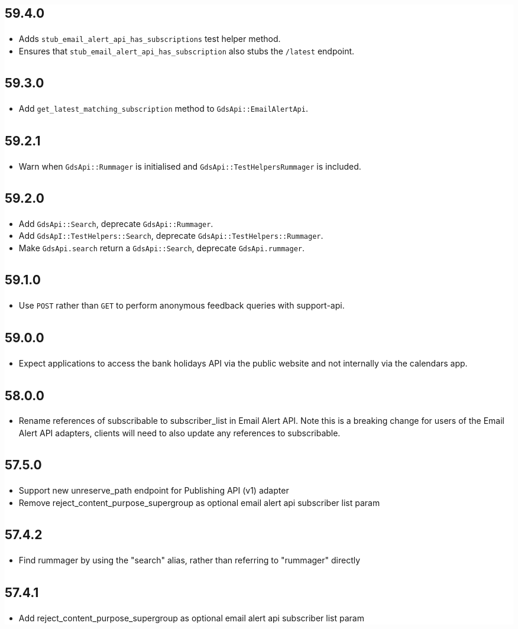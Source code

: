 ## 59.4.0

* Adds `stub_email_alert_api_has_subscriptions` test helper method.
* Ensures that `stub_email_alert_api_has_subscription` also stubs the `/latest` endpoint.

## 59.3.0

* Add `get_latest_matching_subscription` method to `GdsApi::EmailAlertApi`.

## 59.2.1

* Warn when `GdsApi::Rummager` is initialised and `GdsApi::TestHelpersRummager`
  is included.

## 59.2.0

* Add `GdsApi::Search`, deprecate `GdsApi::Rummager`.
* Add `GdsApI::TestHelpers::Search`, deprecate `GdsApi::TestHelpers::Rummager`.
* Make `GdsApi.search` return a `GdsApi::Search`, deprecate `GdsApi.rummager`.

## 59.1.0

* Use `POST` rather than `GET` to perform anonymous feedback queries with
  support-api.

## 59.0.0

* Expect applications to access the bank holidays API via the public website
  and not internally via the calendars app.

## 58.0.0

* Rename references of subscribable to subscriber_list in Email Alert API. Note
  this is a breaking change for users of the Email Alert API adapters, clients
  will need to also update any references to subscribable.

## 57.5.0

* Support new unreserve_path endpoint for Publishing API (v1) adapter
* Remove reject_content_purpose_supergroup as optional email alert api subscriber list param

## 57.4.2

* Find rummager by using the "search" alias, rather than referring to "rummager" directly

## 57.4.1

* Add reject_content_purpose_supergroup as optional email alert api subscriber list param

